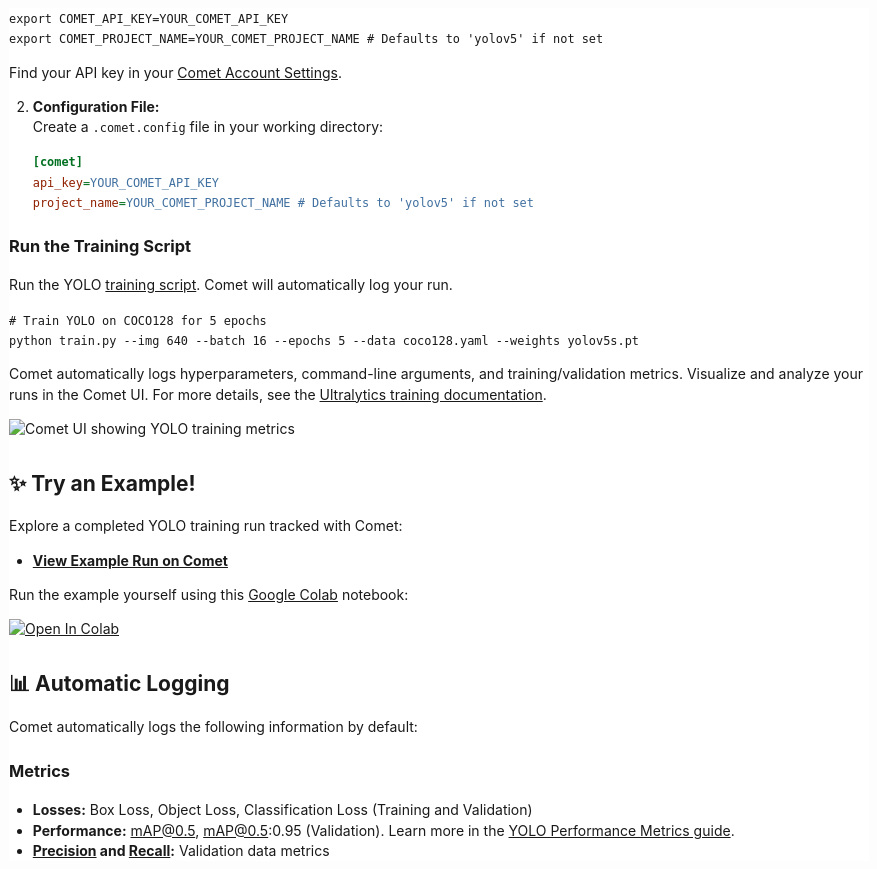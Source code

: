    ```shell
   export COMET_API_KEY=YOUR_COMET_API_KEY
   export COMET_PROJECT_NAME=YOUR_COMET_PROJECT_NAME # Defaults to 'yolov5' if not set
   ```

   Find your API key in your [Comet Account Settings](https://www.comet.com/site/).

2. **Configuration File:**  
   Create a `.comet.config` file in your working directory:

   ```ini
   [comet]
   api_key=YOUR_COMET_API_KEY
   project_name=YOUR_COMET_PROJECT_NAME # Defaults to 'yolov5' if not set
   ```

### Run the Training Script

Run the YOLO [training script](https://docs.ultralytics.com/modes/train/). Comet will automatically log your run.

```shell
# Train YOLO on COCO128 for 5 epochs
python train.py --img 640 --batch 16 --epochs 5 --data coco128.yaml --weights yolov5s.pt
```

Comet automatically logs hyperparameters, command-line arguments, and training/validation metrics. Visualize and analyze your runs in the Comet UI. For more details, see the [Ultralytics training documentation](https://docs.ultralytics.com/modes/train/).

<img width="1920" alt="Comet UI showing YOLO training metrics" src="https://user-images.githubusercontent.com/26833433/202851203-164e94e1-2238-46dd-91f8-de020e9d6b41.png">

## ✨ Try an Example!

Explore a completed YOLO training run tracked with Comet:

- **[View Example Run on Comet](https://www.comet.com/examples/comet-example-yolov5/a0e29e0e9b984e4a822db2a62d0cb357?experiment-tab=chart&showOutliers=true&smoothing=0&transformY=smoothing&xAxis=step&utm_source=yolov5&utm_medium=partner&utm_campaign=partner_yolov5_2022&utm_content=github_readme)**

Run the example yourself using this [Google Colab](https://colab.research.google.com/) notebook:

[![Open In Colab](https://colab.research.google.com/assets/colab-badge.svg)](https://colab.research.google.com/github/comet-ml/comet-examples/blob/master/integrations/model-training/yolov5/notebooks/Comet_and_YOLOv5.ipynb)

## 📊 Automatic Logging

Comet automatically logs the following information by default:

### Metrics

- **Losses:** Box Loss, Object Loss, Classification Loss (Training and Validation)
- **Performance:** [mAP@0.5](https://www.ultralytics.com/glossary/mean-average-precision-map), mAP@0.5:0.95 (Validation). Learn more in the [YOLO Performance Metrics guide](https://docs.ultralytics.com/guides/yolo-performance-metrics/).
- **[Precision](https://www.ultralytics.com/glossary/precision) and [Recall](https://www.ultralytics.com/glossary/recall):** Validation data metrics
